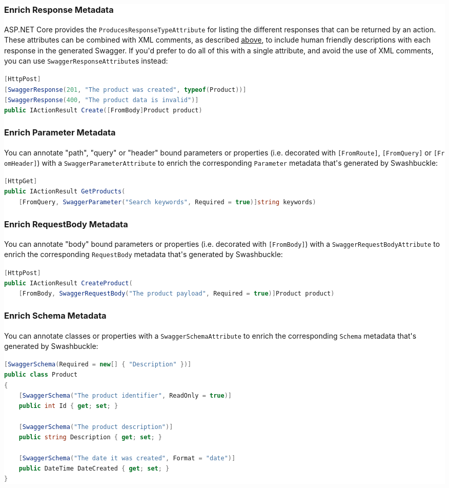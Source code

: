 ### Enrich Response Metadata ###

ASP.NET Core provides the `ProducesResponseTypeAttribute` for listing the different responses that can be returned by an action. These attributes can be combined with XML comments, as described [above](#include-descriptions-from-xml-comments), to include human friendly descriptions with each response in the generated Swagger. If you'd prefer to do all of this with a single attribute, and avoid the use of XML comments, you can use `SwaggerResponseAttribute`s instead:

```csharp
[HttpPost]
[SwaggerResponse(201, "The product was created", typeof(Product))]
[SwaggerResponse(400, "The product data is invalid")]
public IActionResult Create([FromBody]Product product)
```

### Enrich Parameter Metadata ###

You can annotate "path", "query" or "header" bound parameters or properties (i.e. decorated with `[FromRoute]`, `[FromQuery]` or `[FromHeader]`) with a `SwaggerParameterAttribute` to enrich the corresponding `Parameter` metadata that's generated by Swashbuckle:

```csharp
[HttpGet]
public IActionResult GetProducts(
    [FromQuery, SwaggerParameter("Search keywords", Required = true)]string keywords)
```

### Enrich RequestBody Metadata ###

You can annotate "body" bound parameters or properties (i.e. decorated with `[FromBody]`) with a `SwaggerRequestBodyAttribute` to enrich the corresponding `RequestBody` metadata that's generated by Swashbuckle:

```csharp
[HttpPost]
public IActionResult CreateProduct(
    [FromBody, SwaggerRequestBody("The product payload", Required = true)]Product product)
```

### Enrich Schema Metadata ###

You can annotate classes or properties with a `SwaggerSchemaAttribute` to enrich the corresponding `Schema` metadata that's generated by Swashbuckle:

```csharp
[SwaggerSchema(Required = new[] { "Description" })]
public class Product
{
	[SwaggerSchema("The product identifier", ReadOnly = true)]
	public int Id { get; set; }

	[SwaggerSchema("The product description")]
	public string Description { get; set; }

	[SwaggerSchema("The date it was created", Format = "date")]
	public DateTime DateCreated { get; set; }
}
```
